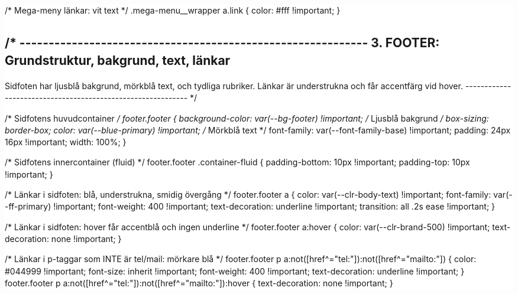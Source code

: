/* Mega-meny länkar: vit text */
.mega-menu__wrapper a.link {
  color: #fff !important;
}

/* ------------------------------------------------------------
   3. FOOTER: Grundstruktur, bakgrund, text, länkar
   ------------------------------------------------------------
   Sidfoten har ljusblå bakgrund, mörkblå text, och tydliga
   rubriker. Länkar är understrukna och får accentfärg vid hover.
   ------------------------------------------------------------ */

/* Sidfotens huvudcontainer */
footer.footer {
  background-color: var(--bg-footer) !important; /* Ljusblå bakgrund */
  box-sizing: border-box;
  color: var(--blue-primary) !important;         /* Mörkblå text */
  font-family: var(--font-family-base) !important;
  padding: 24px 16px !important;
  width: 100%;
}

/* Sidfotens innercontainer (fluid) */
footer.footer .container-fluid {
  padding-bottom: 10px !important;
  padding-top: 10px !important;
}

/* Länkar i sidfoten: blå, understrukna, smidig övergång */
footer.footer a {
  color: var(--clr-body-text) !important;
  font-family: var(--ff-primary) !important;
  font-weight: 400 !important;
  text-decoration: underline !important;
  transition: all .2s ease !important;
}

/* Länkar i sidfoten: hover får accentblå och ingen underline */
footer.footer a:hover {
  color: var(--clr-brand-500) !important;
  text-decoration: none !important;
}

/* Länkar i p-taggar som INTE är tel/mail: mörkare blå */
footer.footer p a:not([href^="tel:"]):not([href^="mailto:"]) {
  color: #044999 !important;
  font-size: inherit !important;
  font-weight: 400 !important;
  text-decoration: underline !important;
}
footer.footer p a:not([href^="tel:"]):not([href^="mailto:"]):hover {
  text-decoration: none !important;
}
